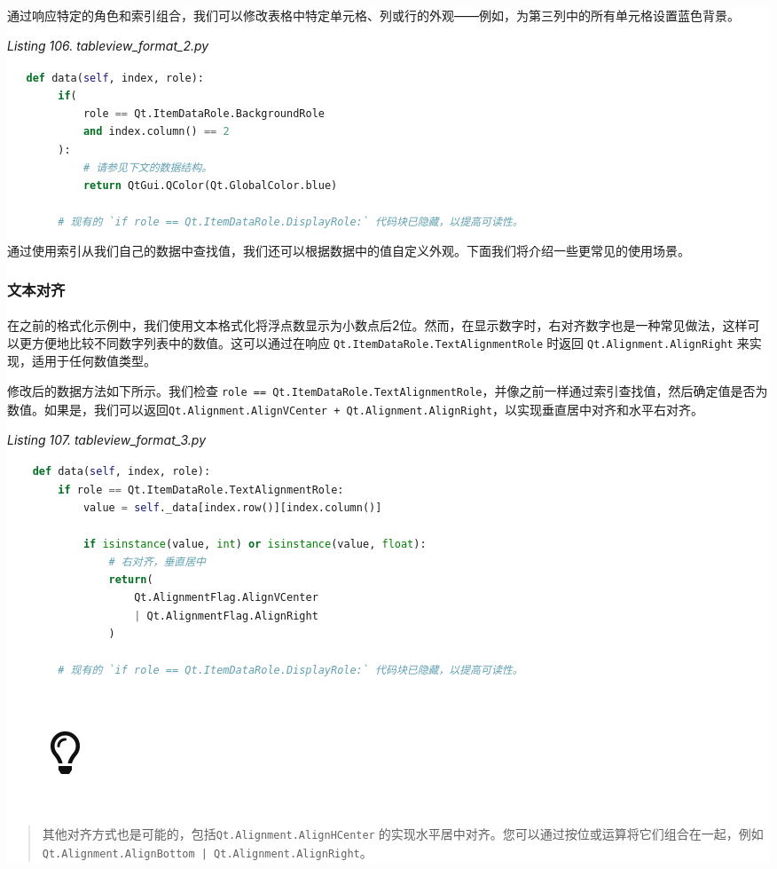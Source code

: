 通过响应特定的角色和索引组合，我们可以修改表格中特定单元格、列或行的外观——例如，为第三列中的所有单元格设置蓝色背景。

*Listing 106. tableview_format_2.py*

```python
   def data(self, index, role):
        if(
            role == Qt.ItemDataRole.BackgroundRole
            and index.column() == 2
        ):
            # 请参见下文的数据结构。
            return QtGui.QColor(Qt.GlobalColor.blue)
        
        # 现有的 `if role == Qt.ItemDataRole.DisplayRole:` 代码块已隐藏，以提高可读性。
```

通过使用索引从我们自己的数据中查找值，我们还可以根据数据中的值自定义外观。下面我们将介绍一些更常见的使用场景。

### 文本对齐

在之前的格式化示例中，我们使用文本格式化将浮点数显示为小数点后2位。然而，在显示数字时，右对齐数字也是一种常见做法，这样可以更方便地比较不同数字列表中的数值。这可以通过在响应 `Qt.ItemDataRole.TextAlignmentRole` 时返回 `Qt.Alignment.AlignRight` 来实现，适用于任何数值类型。

修改后的数据方法如下所示。我们检查 `role == Qt.ItemDataRole.TextAlignmentRole`，并像之前一样通过索引查找值，然后确定值是否为数值。如果是，我们可以返回`Qt.Alignment.AlignVCenter + Qt.Alignment.AlignRight`，以实现垂直居中对齐和水平右对齐。

*Listing 107. tableview_format_3.py*

```python
    def data(self, index, role):
        if role == Qt.ItemDataRole.TextAlignmentRole:
            value = self._data[index.row()][index.column()]
            
            if isinstance(value, int) or isinstance(value, float):
                # 右对齐，垂直居中
                return(
                    Qt.AlignmentFlag.AlignVCenter
                    | Qt.AlignmentFlag.AlignRight
                )
                
        # 现有的 `if role == Qt.ItemDataRole.DisplayRole:` 代码块已隐藏，以提高可读性。
```

![tips](tips.png)

> 其他对齐方式也是可能的，包括`Qt.Alignment.AlignHCenter` 的实现水平居中对齐。您可以通过按位或运算将它们组合在一起，例如 `Qt.Alignment.AlignBottom | Qt.Alignment.AlignRight`。
